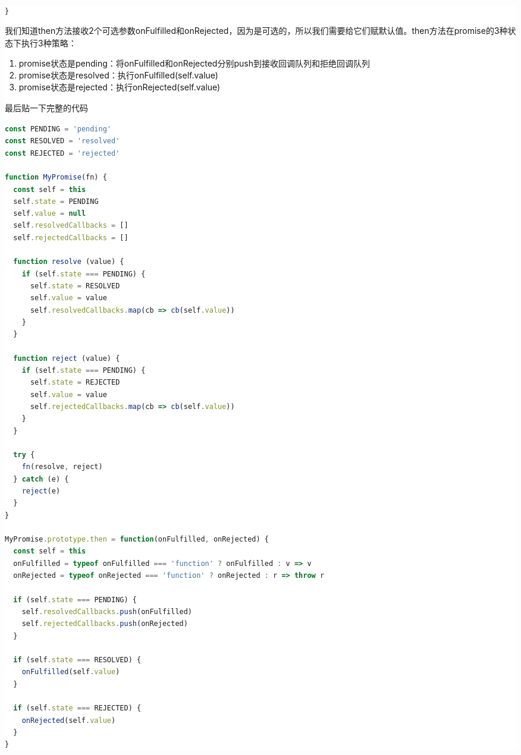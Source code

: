 ```js
}
```

我们知道then方法接收2个可选参数onFulfilled和onRejected，因为是可选的，所以我们需要给它们赋默认值。then方法在promise的3种状态下执行3种策略：

1. promise状态是pending：将onFulfilled和onRejected分别push到接收回调队列和拒绝回调队列
2. promise状态是resolved：执行onFulfilled(self.value)
3. promise状态是rejected：执行onRejected(self.value)

最后贴一下完整的代码

```js
const PENDING = 'pending'
const RESOLVED = 'resolved'
const REJECTED = 'rejected'

function MyPromise(fn) {
  const self = this
  self.state = PENDING
  self.value = null
  self.resolvedCallbacks = []
  self.rejectedCallbacks = []

  function resolve (value) {
    if (self.state === PENDING) {
      self.state = RESOLVED
      self.value = value
      self.resolvedCallbacks.map(cb => cb(self.value))
    }
  }

  function reject (value) {
    if (self.state === PENDING) {
      self.state = REJECTED
      self.value = value
      self.rejectedCallbacks.map(cb => cb(self.value))
    }
  }

  try {
    fn(resolve, reject)
  } catch (e) {
    reject(e)
  }
}

MyPromise.prototype.then = function(onFulfilled, onRejected) {
  const self = this
  onFulfilled = typeof onFulfilled === 'function' ? onFulfilled : v => v
  onRejected = typeof onRejected === 'function' ? onRejected : r => throw r

  if (self.state === PENDING) {
    self.resolvedCallbacks.push(onFulfilled)
    self.rejectedCallbacks.push(onRejected)
  }

  if (self.state === RESOLVED) {
    onFulfilled(self.value)
  }

  if (self.state === REJECTED) {
    onRejected(self.value)
  }
}
```
